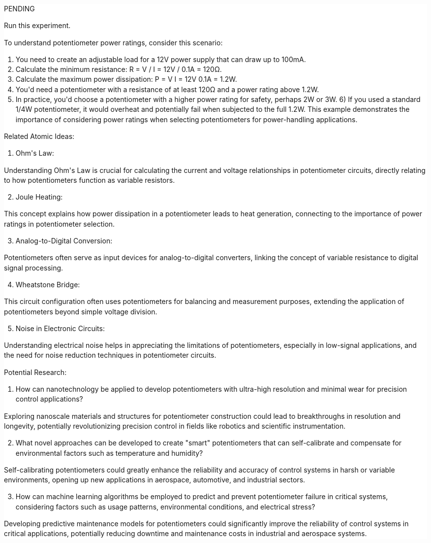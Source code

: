 PENDING

Run this experiment.

 To understand potentiometer power ratings, consider this scenario:

 1) You need to create an adjustable load for a 12V power supply that can draw up to 100mA.
 2) Calculate the minimum resistance: R = V / I = 12V / 0.1A = 120Ω.
 3) Calculate the maximum power dissipation: P = V  I = 12V  0.1A = 1.2W.
 4) You'd need a potentiometer with a resistance of at least 120Ω and a power rating above 1.2W.
 5) In practice, you'd choose a potentiometer with a higher power rating for safety, perhaps 2W or 3W. 6) If you used a standard 1/4W potentiometer, it would overheat and potentially fail when subjected to the full 1.2W. This example demonstrates the importance of considering power ratings when selecting potentiometers for power-handling applications.

Related Atomic Ideas:

1. Ohm's Law:

Understanding Ohm's Law is crucial for calculating the current and voltage relationships in potentiometer circuits, directly relating to how potentiometers function as variable resistors.

2. Joule Heating:

This concept explains how power dissipation in a potentiometer leads to heat generation, connecting to the importance of power ratings in potentiometer selection.

3. Analog-to-Digital Conversion:

Potentiometers often serve as input devices for analog-to-digital converters, linking the concept of variable resistance to digital signal processing.

4. Wheatstone Bridge:

This circuit configuration often uses potentiometers for balancing and measurement purposes, extending the application of potentiometers beyond simple voltage division.

5. Noise in Electronic Circuits:

Understanding electrical noise helps in appreciating the limitations of potentiometers, especially in low-signal applications, and the need for noise reduction techniques in potentiometer circuits.

Potential Research:

1.  How can nanotechnology be applied to develop potentiometers with ultra-high resolution and minimal wear for precision control applications?

 Exploring nanoscale materials and structures for potentiometer construction could lead to breakthroughs in resolution and longevity, potentially revolutionizing precision control in fields like robotics and scientific instrumentation.

2.  What novel approaches can be developed to create "smart" potentiometers that can self-calibrate and compensate for environmental factors such as temperature and humidity?

 Self-calibrating potentiometers could greatly enhance the reliability and accuracy of control systems in harsh or variable environments, opening up new applications in aerospace, automotive, and industrial sectors.

3.  How can machine learning algorithms be employed to predict and prevent potentiometer failure in critical systems, considering factors such as usage patterns, environmental conditions, and electrical stress?

 Developing predictive maintenance models for potentiometers could significantly improve the reliability of control systems in critical applications, potentially reducing downtime and maintenance costs in industrial and aerospace systems.
